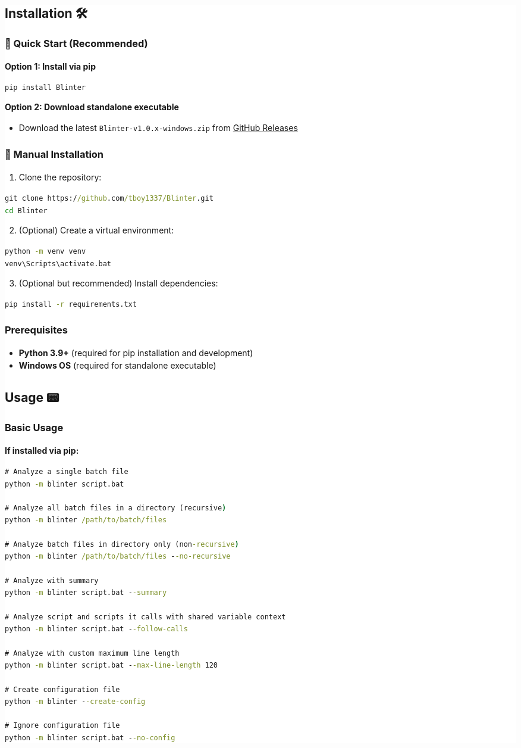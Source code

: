 ## Installation 🛠️

### 🚀 Quick Start (Recommended)

**Option 1: Install via pip**
```cmd
pip install Blinter
```

**Option 2: Download standalone executable**
- Download the latest `Blinter-v1.0.x-windows.zip` from [GitHub Releases](https://github.com/tboy1337/Blinter/releases)

### 🔧 Manual Installation

1. Clone the repository:
```cmd
git clone https://github.com/tboy1337/Blinter.git
cd Blinter
```

2. (Optional) Create a virtual environment:
```cmd
python -m venv venv
venv\Scripts\activate.bat
```

3. (Optional but recommended) Install dependencies:
```cmd
pip install -r requirements.txt
```

### Prerequisites
- **Python 3.9+** (required for pip installation and development)
- **Windows OS** (required for standalone executable)

## Usage 📟

### Basic Usage

**If installed via pip:**
```cmd
# Analyze a single batch file
python -m blinter script.bat

# Analyze all batch files in a directory (recursive)
python -m blinter /path/to/batch/files

# Analyze batch files in directory only (non-recursive)
python -m blinter /path/to/batch/files --no-recursive

# Analyze with summary
python -m blinter script.bat --summary

# Analyze script and scripts it calls with shared variable context
python -m blinter script.bat --follow-calls

# Analyze with custom maximum line length
python -m blinter script.bat --max-line-length 120

# Create configuration file
python -m blinter --create-config

# Ignore configuration file
python -m blinter script.bat --no-config
```